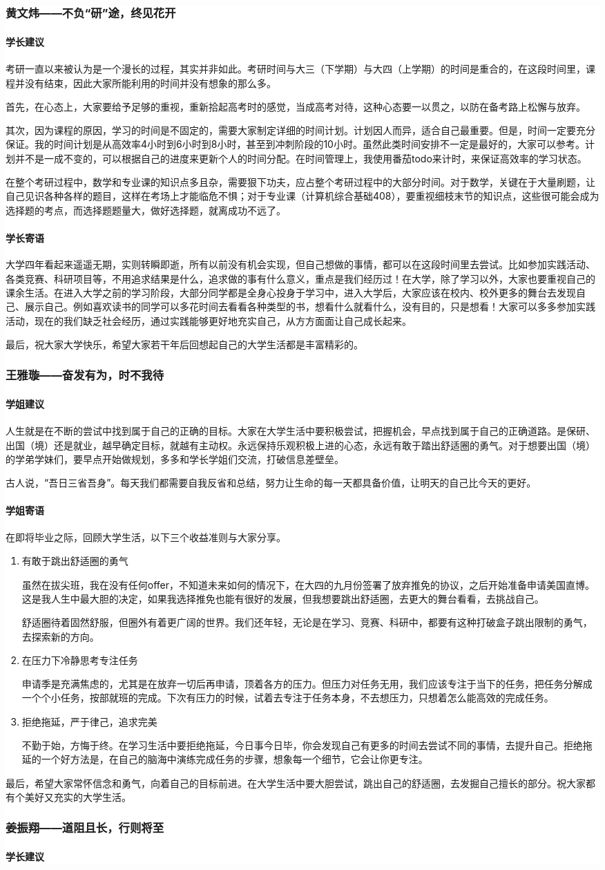 ### 黄文炜——不负“研”途，终见花开

#### 学长建议

考研一直以来被认为是一个漫长的过程，其实并非如此。考研时间与大三（下学期）与大四（上学期）的时间是重合的，在这段时间里，课程并没有结束，因此大家所能利用的时间并没有想象的那么多。

首先，在心态上，大家要给予足够的重视，重新拾起高考时的感觉，当成高考对待，这种心态要一以贯之，以防在备考路上松懈与放弃。

其次，因为课程的原因，学习的时间是不固定的，需要大家制定详细的时间计划。计划因人而异，适合自己最重要。但是，时间一定要充分保证。我的时间计划是从高效率4小时到6小时到8小时，甚至到冲刺阶段的10小时。虽然此类时间安排不一定是最好的，大家可以参考。计划并不是一成不变的，可以根据自己的进度来更新个人的时间分配。在时间管理上，我使用番茄todo来计时，来保证高效率的学习状态。

在整个考研过程中，数学和专业课的知识点多且杂，需要狠下功夫，应占整个考研过程中的大部分时间。对于数学，关键在于大量刷题，让自己见识各种各样的题目，这样在考场上才能临危不惧；对于专业课（计算机综合基础408），要重视细枝末节的知识点，这些很可能会成为选择题的考点，而选择题题量大，做好选择题，就离成功不远了。

#### 学长寄语

大学四年看起来遥遥无期，实则转瞬即逝，所有以前没有机会实现，但自己想做的事情，都可以在这段时间里去尝试。比如参加实践活动、各类竞赛、科研项目等，不用追求结果是什么，追求做的事有什么意义，重点是我们经历过！在大学，除了学习以外，大家也要重视自己的课余生活。在进入大学之前的学习阶段，大部分同学都是全身心投身于学习中，进入大学后，大家应该在校内、校外更多的舞台去发现自己、展示自己。例如喜欢读书的同学可以多花时间去看看各种类型的书，想看什么就看什么，没有目的，只是想看！大家可以多多参加实践活动，现在的我们缺乏社会经历，通过实践能够更好地充实自己，从方方面面让自己成长起来。

最后，祝大家大学快乐，希望大家若干年后回想起自己的大学生活都是丰富精彩的。

### 王雅璇——奋发有为，时不我待

#### 学姐建议

人生就是在不断的尝试中找到属于自己的正确的目标。大家在大学生活中要积极尝试，把握机会，早点找到属于自己的正确道路。是保研、出国（境）还是就业，越早确定目标，就越有主动权。永远保持乐观积极上进的心态，永远有敢于踏出舒适圈的勇气。对于想要出国（境）的学弟学妹们，要早点开始做规划，多多和学长学姐们交流，打破信息差壁垒。

古人说，“吾日三省吾身”。每天我们都需要自我反省和总结，努力让生命的每一天都具备价值，让明天的自己比今天的更好。

#### 学姐寄语

在即将毕业之际，回顾大学生活，以下三个收益准则与大家分享。

1. 有敢于跳出舒适圈的勇气

   虽然在拔尖班，我在没有任何offer，不知道未来如何的情况下，在大四的九月份签署了放弃推免的协议，之后开始准备申请美国直博。这是我人生中最大胆的决定，如果我选择推免也能有很好的发展，但我想要跳出舒适圈，去更大的舞台看看，去挑战自己。

   舒适圈待着固然舒服，但圈外有着更广阔的世界。我们还年轻，无论是在学习、竞赛、科研中，都要有这种打破盒子跳出限制的勇气，去探索新的方向。

2. 在压力下冷静思考专注任务

   申请季是充满焦虑的，尤其是在放弃一切后再申请，顶着各方的压力。但压力对任务无用，我们应该专注于当下的任务，把任务分解成一个个小任务，按部就班的完成。下次有压力的时候，试着去专注于任务本身，不去想压力，只想着怎么能高效的完成任务。

3. 拒绝拖延，严于律己，追求完美

   不勤于始，方悔于终。在学习生活中要拒绝拖延，今日事今日毕，你会发现自己有更多的时间去尝试不同的事情，去提升自己。拒绝拖延的一个好方法是，在自己的脑海中演练完成任务的步骤，想象每一个细节，它会让你更专注。

最后，希望大家常怀信念和勇气，向着自己的目标前进。在大学生活中要大胆尝试，跳出自己的舒适圈，去发掘自己擅长的部分。祝大家都有个美好又充实的大学生活。

### 姜振翔——道阻且长，行则将至

#### 学长建议
